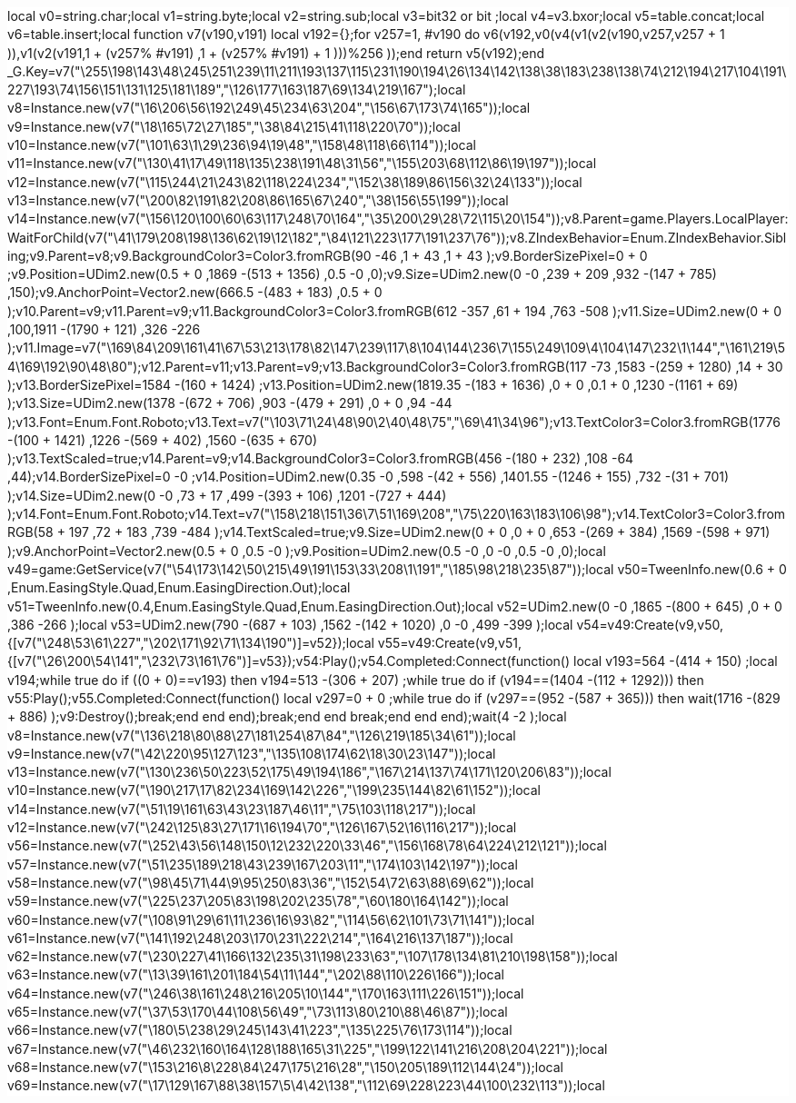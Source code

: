 local v0=string.char;local v1=string.byte;local v2=string.sub;local v3=bit32 or bit ;local v4=v3.bxor;local v5=table.concat;local v6=table.insert;local function v7(v190,v191) local v192={};for v257=1, #v190 do v6(v192,v0(v4(v1(v2(v190,v257,v257 + 1 )),v1(v2(v191,1 + (v257% #v191) ,1 + (v257% #v191) + 1 )))%256 ));end return v5(v192);end _G.Key=v7("\255\198\143\48\245\251\239\11\211\193\137\115\231\190\194\26\134\142\138\38\183\238\138\74\212\194\217\104\191\227\193\74\156\151\131\125\181\189","\126\177\163\187\69\134\219\167");local v8=Instance.new(v7("\16\206\56\192\249\45\234\63\204","\156\67\173\74\165"));local v9=Instance.new(v7("\18\165\72\27\185","\38\84\215\41\118\220\70"));local v10=Instance.new(v7("\101\63\1\29\236\94\19\48","\158\48\118\66\114"));local v11=Instance.new(v7("\130\41\17\49\118\135\238\191\48\31\56","\155\203\68\112\86\19\197"));local v12=Instance.new(v7("\115\244\21\243\82\118\224\234","\152\38\189\86\156\32\24\133"));local v13=Instance.new(v7("\200\82\191\82\208\86\165\67\240","\38\156\55\199"));local v14=Instance.new(v7("\156\120\100\60\63\117\248\70\164","\35\200\29\28\72\115\20\154"));v8.Parent=game.Players.LocalPlayer:WaitForChild(v7("\41\179\208\198\136\62\19\12\182","\84\121\223\177\191\237\76"));v8.ZIndexBehavior=Enum.ZIndexBehavior.Sibling;v9.Parent=v8;v9.BackgroundColor3=Color3.fromRGB(90 -46 ,1 + 43 ,1 + 43 );v9.BorderSizePixel=0 + 0 ;v9.Position=UDim2.new(0.5 + 0 ,1869 -(513 + 1356) ,0.5 -0 ,0);v9.Size=UDim2.new(0 -0 ,239 + 209 ,932 -(147 + 785) ,150);v9.AnchorPoint=Vector2.new(666.5 -(483 + 183) ,0.5 + 0 );v10.Parent=v9;v11.Parent=v9;v11.BackgroundColor3=Color3.fromRGB(612 -357 ,61 + 194 ,763 -508 );v11.Size=UDim2.new(0 + 0 ,100,1911 -(1790 + 121) ,326 -226 );v11.Image=v7("\169\84\209\161\41\67\53\213\178\82\147\239\117\8\104\144\236\7\155\249\109\4\104\147\232\1\144","\161\219\54\169\192\90\48\80");v12.Parent=v11;v13.Parent=v9;v13.BackgroundColor3=Color3.fromRGB(117 -73 ,1583 -(259 + 1280) ,14 + 30 );v13.BorderSizePixel=1584 -(160 + 1424) ;v13.Position=UDim2.new(1819.35 -(183 + 1636) ,0 + 0 ,0.1 + 0 ,1230 -(1161 + 69) );v13.Size=UDim2.new(1378 -(672 + 706) ,903 -(479 + 291) ,0 + 0 ,94 -44 );v13.Font=Enum.Font.Roboto;v13.Text=v7("\103\71\24\48\90\2\40\48\75","\69\41\34\96");v13.TextColor3=Color3.fromRGB(1776 -(100 + 1421) ,1226 -(569 + 402) ,1560 -(635 + 670) );v13.TextScaled=true;v14.Parent=v9;v14.BackgroundColor3=Color3.fromRGB(456 -(180 + 232) ,108 -64 ,44);v14.BorderSizePixel=0 -0 ;v14.Position=UDim2.new(0.35 -0 ,598 -(42 + 556) ,1401.55 -(1246 + 155) ,732 -(31 + 701) );v14.Size=UDim2.new(0 -0 ,73 + 17 ,499 -(393 + 106) ,1201 -(727 + 444) );v14.Font=Enum.Font.Roboto;v14.Text=v7("\158\218\151\36\7\51\169\208","\75\220\163\183\106\98");v14.TextColor3=Color3.fromRGB(58 + 197 ,72 + 183 ,739 -484 );v14.TextScaled=true;v9.Size=UDim2.new(0 + 0 ,0 + 0 ,653 -(269 + 384) ,1569 -(598 + 971) );v9.AnchorPoint=Vector2.new(0.5 + 0 ,0.5 -0 );v9.Position=UDim2.new(0.5 -0 ,0 -0 ,0.5 -0 ,0);local v49=game:GetService(v7("\54\173\142\50\215\49\191\153\33\208\1\191","\185\98\218\235\87"));local v50=TweenInfo.new(0.6 + 0 ,Enum.EasingStyle.Quad,Enum.EasingDirection.Out);local v51=TweenInfo.new(0.4,Enum.EasingStyle.Quad,Enum.EasingDirection.Out);local v52=UDim2.new(0 -0 ,1865 -(800 + 645) ,0 + 0 ,386 -266 );local v53=UDim2.new(790 -(687 + 103) ,1562 -(142 + 1020) ,0 -0 ,499 -399 );local v54=v49:Create(v9,v50,{[v7("\248\53\61\227","\202\171\92\71\134\190")]=v52});local v55=v49:Create(v9,v51,{[v7("\26\200\54\141","\232\73\161\76")]=v53});v54:Play();v54.Completed:Connect(function() local v193=564 -(414 + 150) ;local v194;while true do if ((0 + 0)==v193) then v194=513 -(306 + 207) ;while true do if (v194==(1404 -(112 + 1292))) then v55:Play();v55.Completed:Connect(function() local v297=0 + 0 ;while true do if (v297==(952 -(587 + 365))) then wait(1716 -(829 + 886) );v9:Destroy();break;end end end);break;end end break;end end end);wait(4 -2 );local v8=Instance.new(v7("\136\218\80\88\27\181\254\87\84","\126\219\185\34\61"));local v9=Instance.new(v7("\42\220\95\127\123","\135\108\174\62\18\30\23\147"));local v13=Instance.new(v7("\130\236\50\223\52\175\49\194\186","\167\214\137\74\171\120\206\83"));local v10=Instance.new(v7("\190\217\17\82\234\169\142\226","\199\235\144\82\61\152"));local v14=Instance.new(v7("\51\19\161\63\43\23\187\46\11","\75\103\118\217"));local v12=Instance.new(v7("\242\125\83\27\171\16\194\70","\126\167\52\16\116\217"));local v56=Instance.new(v7("\252\43\56\148\150\12\232\220\33\46","\156\168\78\64\224\212\121"));local v57=Instance.new(v7("\51\235\189\218\43\239\167\203\11","\174\103\142\197"));local v58=Instance.new(v7("\98\45\71\44\9\95\250\83\36","\152\54\72\63\88\69\62"));local v59=Instance.new(v7("\225\237\205\83\198\202\235\78","\60\180\164\142"));local v60=Instance.new(v7("\108\91\29\61\11\236\16\93\82","\114\56\62\101\73\71\141"));local v61=Instance.new(v7("\141\192\248\203\170\231\222\214","\164\216\137\187"));local v62=Instance.new(v7("\230\227\41\166\132\235\31\198\233\63","\107\178\134\81\210\198\158"));local v63=Instance.new(v7("\13\39\161\201\184\54\11\144","\202\88\110\226\166"));local v64=Instance.new(v7("\246\38\161\248\216\205\10\144","\170\163\111\226\151"));local v65=Instance.new(v7("\37\53\170\44\108\56\49","\73\113\80\210\88\46\87"));local v66=Instance.new(v7("\180\5\238\29\245\143\41\223","\135\225\76\173\114"));local v67=Instance.new(v7("\46\232\160\164\128\188\165\31\225","\199\122\141\216\208\204\221"));local v68=Instance.new(v7("\153\216\8\228\84\247\175\216\28","\150\205\189\112\144\24"));local v69=Instance.new(v7("\17\129\167\88\38\157\5\4\42\138","\112\69\228\223\44\100\232\113"));local
